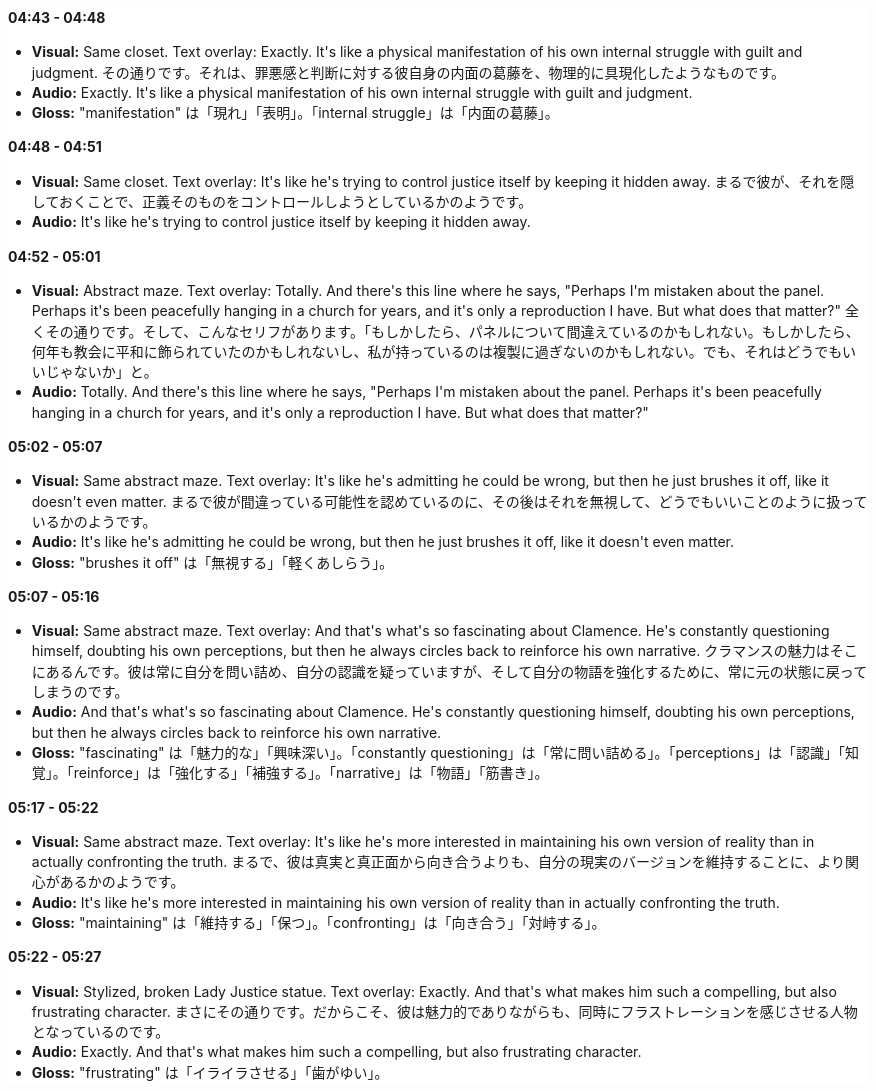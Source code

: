 **04:43 - 04:48**
*   **Visual:** Same closet. Text overlay: Exactly. It's like a physical manifestation of his own internal struggle with guilt and judgment. その通りです。それは、罪悪感と判断に対する彼自身の内面の葛藤を、物理的に具現化したようなものです。
*   **Audio:** Exactly. It's like a physical manifestation of his own internal struggle with guilt and judgment.
*   **Gloss:** "manifestation" は「現れ」「表明」。「internal struggle」は「内面の葛藤」。

**04:48 - 04:51**
*   **Visual:** Same closet. Text overlay: It's like he's trying to control justice itself by keeping it hidden away. まるで彼が、それを隠しておくことで、正義そのものをコントロールしようとしているかのようです。
*   **Audio:** It's like he's trying to control justice itself by keeping it hidden away.

**04:52 - 05:01**
*   **Visual:** Abstract maze. Text overlay: Totally. And there's this line where he says, "Perhaps I'm mistaken about the panel. Perhaps it's been peacefully hanging in a church for years, and it's only a reproduction I have. But what does that matter?" 全くその通りです。そして、こんなセリフがあります。「もしかしたら、パネルについて間違えているのかもしれない。もしかしたら、何年も教会に平和に飾られていたのかもしれないし、私が持っているのは複製に過ぎないのかもしれない。でも、それはどうでもいいじゃないか」と。
*   **Audio:** Totally. And there's this line where he says, "Perhaps I'm mistaken about the panel. Perhaps it's been peacefully hanging in a church for years, and it's only a reproduction I have. But what does that matter?"

**05:02 - 05:07**
*   **Visual:** Same abstract maze. Text overlay: It's like he's admitting he could be wrong, but then he just brushes it off, like it doesn't even matter. まるで彼が間違っている可能性を認めているのに、その後はそれを無視して、どうでもいいことのように扱っているかのようです。
*   **Audio:** It's like he's admitting he could be wrong, but then he just brushes it off, like it doesn't even matter.
*   **Gloss:** "brushes it off" は「無視する」「軽くあしらう」。

**05:07 - 05:16**
*   **Visual:** Same abstract maze. Text overlay: And that's what's so fascinating about Clamence. He's constantly questioning himself, doubting his own perceptions, but then he always circles back to reinforce his own narrative. クラマンスの魅力はそこにあるんです。彼は常に自分を問い詰め、自分の認識を疑っていますが、そして自分の物語を強化するために、常に元の状態に戻ってしまうのです。
*   **Audio:** And that's what's so fascinating about Clamence. He's constantly questioning himself, doubting his own perceptions, but then he always circles back to reinforce his own narrative.
*   **Gloss:** "fascinating" は「魅力的な」「興味深い」。「constantly questioning」は「常に問い詰める」。「perceptions」は「認識」「知覚」。「reinforce」は「強化する」「補強する」。「narrative」は「物語」「筋書き」。

**05:17 - 05:22**
*   **Visual:** Same abstract maze. Text overlay: It's like he's more interested in maintaining his own version of reality than in actually confronting the truth. まるで、彼は真実と真正面から向き合うよりも、自分の現実のバージョンを維持することに、より関心があるかのようです。
*   **Audio:** It's like he's more interested in maintaining his own version of reality than in actually confronting the truth.
*   **Gloss:** "maintaining" は「維持する」「保つ」。「confronting」は「向き合う」「対峙する」。

**05:22 - 05:27**
*   **Visual:** Stylized, broken Lady Justice statue. Text overlay: Exactly. And that's what makes him such a compelling, but also frustrating character. まさにその通りです。だからこそ、彼は魅力的でありながらも、同時にフラストレーションを感じさせる人物となっているのです。
*   **Audio:** Exactly. And that's what makes him such a compelling, but also frustrating character.
*   **Gloss:** "frustrating" は「イライラさせる」「歯がゆい」。
